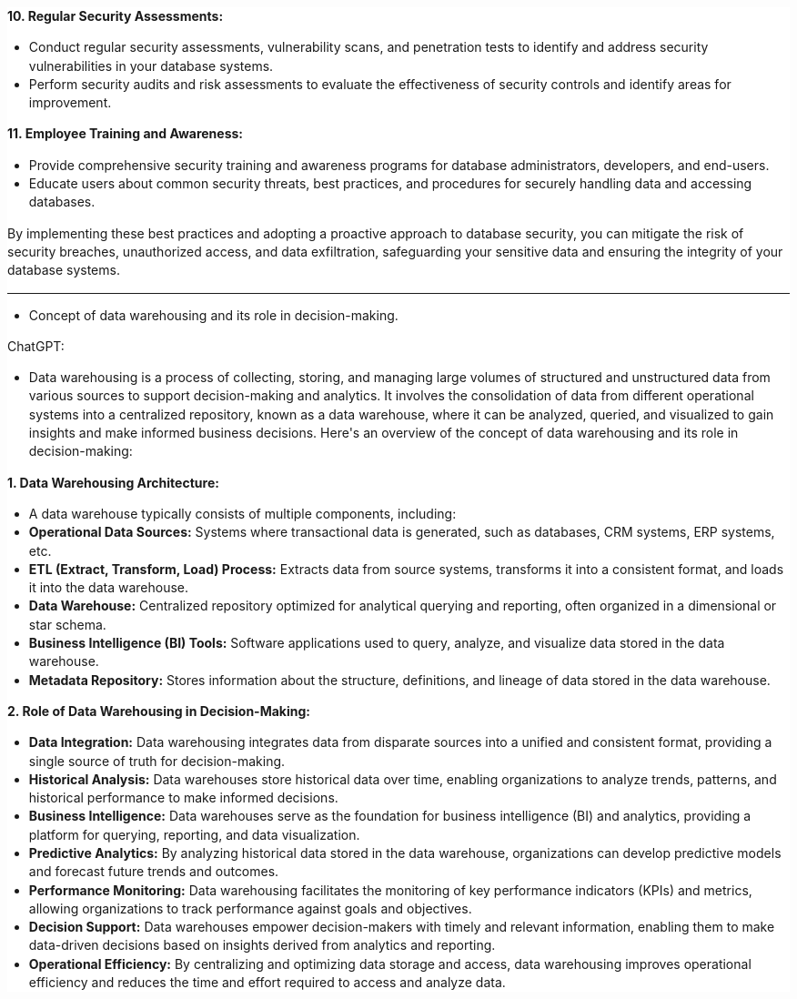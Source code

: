 **10. Regular Security Assessments:** 
- Conduct regular security assessments, vulnerability scans, and penetration tests to identify and address security vulnerabilities in your database systems.
- Perform security audits and risk assessments to evaluate the effectiveness of security controls and identify areas for improvement.

**11. Employee Training and Awareness:** 
- Provide comprehensive security training and awareness programs for database administrators, developers, and end-users.
- Educate users about common security threats, best practices, and procedures for securely handling data and accessing databases.

By implementing these best practices and adopting a proactive approach to database security, you can mitigate the risk of security breaches, unauthorized access, and data exfiltration, safeguarding your sensitive data and ensuring the integrity of your database systems.

--- 
- Concept of data warehousing and its role in decision-making.

ChatGPT: 
- Data warehousing is a process of collecting, storing, and managing large volumes of structured and unstructured data from various sources to support decision-making and analytics. It involves the consolidation of data from different operational systems into a centralized repository, known as a data warehouse, where it can be analyzed, queried, and visualized to gain insights and make informed business decisions. Here's an overview of the concept of data warehousing and its role in decision-making:

**1. Data Warehousing Architecture:**  
- A data warehouse typically consists of multiple components, including: 
- **Operational Data Sources:**  Systems where transactional data is generated, such as databases, CRM systems, ERP systems, etc. 
- **ETL (Extract, Transform, Load) Process:**  Extracts data from source systems, transforms it into a consistent format, and loads it into the data warehouse. 
- **Data Warehouse:**  Centralized repository optimized for analytical querying and reporting, often organized in a dimensional or star schema. 
- **Business Intelligence (BI) Tools:**  Software applications used to query, analyze, and visualize data stored in the data warehouse. 
- **Metadata Repository:**  Stores information about the structure, definitions, and lineage of data stored in the data warehouse.

**2. Role of Data Warehousing in Decision-Making:**  
- **Data Integration:**  Data warehousing integrates data from disparate sources into a unified and consistent format, providing a single source of truth for decision-making. 
- **Historical Analysis:**  Data warehouses store historical data over time, enabling organizations to analyze trends, patterns, and historical performance to make informed decisions. 
- **Business Intelligence:**  Data warehouses serve as the foundation for business intelligence (BI) and analytics, providing a platform for querying, reporting, and data visualization. 
- **Predictive Analytics:**  By analyzing historical data stored in the data warehouse, organizations can develop predictive models and forecast future trends and outcomes. 
- **Performance Monitoring:**  Data warehousing facilitates the monitoring of key performance indicators (KPIs) and metrics, allowing organizations to track performance against goals and objectives. 
- **Decision Support:**  Data warehouses empower decision-makers with timely and relevant information, enabling them to make data-driven decisions based on insights derived from analytics and reporting. 
- **Operational Efficiency:**  By centralizing and optimizing data storage and access, data warehousing improves operational efficiency and reduces the time and effort required to access and analyze data.

